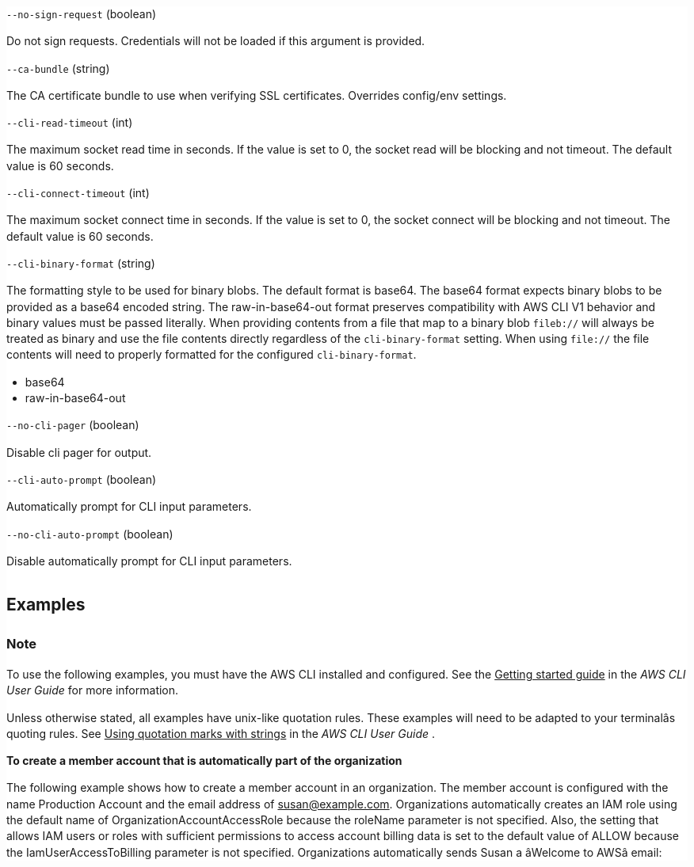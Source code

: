 `--no-sign-request` (boolean)

Do not sign requests. Credentials will not be loaded if this argument is provided.

`--ca-bundle` (string)

The CA certificate bundle to use when verifying SSL certificates. Overrides config/env settings.

`--cli-read-timeout` (int)

The maximum socket read time in seconds. If the value is set to 0, the socket read will be blocking and not timeout. The default value is 60 seconds.

`--cli-connect-timeout` (int)

The maximum socket connect time in seconds. If the value is set to 0, the socket connect will be blocking and not timeout. The default value is 60 seconds.

`--cli-binary-format` (string)

The formatting style to be used for binary blobs. The default format is base64. The base64 format expects binary blobs to be provided as a base64 encoded string. The raw-in-base64-out format preserves compatibility with AWS CLI V1 behavior and binary values must be passed literally. When providing contents from a file that map to a binary blob `fileb://` will always be treated as binary and use the file contents directly regardless of the `cli-binary-format` setting. When using `file://` the file contents will need to properly formatted for the configured `cli-binary-format`.

- base64
- raw-in-base64-out

`--no-cli-pager` (boolean)

Disable cli pager for output.

`--cli-auto-prompt` (boolean)

Automatically prompt for CLI input parameters.

`--no-cli-auto-prompt` (boolean)

Disable automatically prompt for CLI input parameters.

## Examples

### Note

To use the following examples, you must have the AWS CLI installed and configured. See the [Getting started guide](https://docs.aws.amazon.com/cli/latest/userguide/cli-chap-getting-started.html) in the *AWS CLI User Guide* for more information.

Unless otherwise stated, all examples have unix-like quotation rules. These examples will need to be adapted to your terminalâs quoting rules. See [Using quotation marks with strings](https://docs.aws.amazon.com/cli/latest/userguide/cli-usage-parameters-quoting-strings.html) in the *AWS CLI User Guide* .

**To create a member account that is automatically part of the organization**

The following example shows how to create a member account in an organization. The member account is configured with the name Production Account and the email address of [susan@example.com](mailto:susan%40example.com). Organizations automatically creates an IAM role using the default name of OrganizationAccountAccessRole because the roleName parameter is not specified. Also, the setting that allows IAM users or roles with sufficient permissions to access account billing data is set to the default value of ALLOW because the IamUserAccessToBilling parameter is not specified. Organizations automatically sends Susan a âWelcome to AWSâ email:
